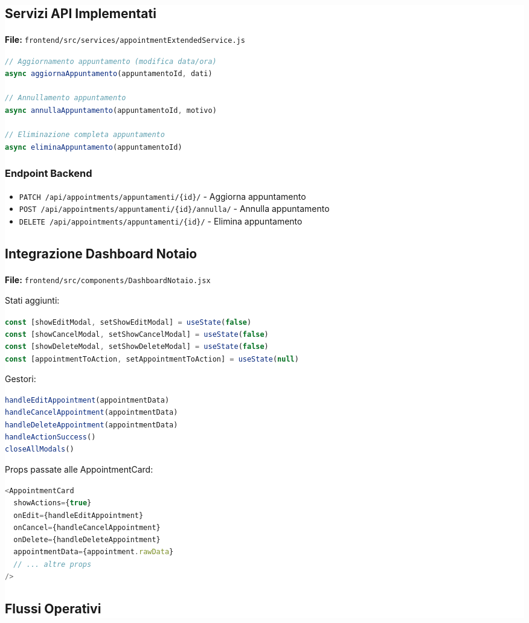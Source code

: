 ## Servizi API Implementati

**File:** `frontend/src/services/appointmentExtendedService.js`

```javascript
// Aggiornamento appuntamento (modifica data/ora)
async aggiornaAppuntamento(appuntamentoId, dati)

// Annullamento appuntamento
async annullaAppuntamento(appuntamentoId, motivo)

// Eliminazione completa appuntamento  
async eliminaAppuntamento(appuntamentoId)
```

### Endpoint Backend
- `PATCH /api/appointments/appuntamenti/{id}/` - Aggiorna appuntamento
- `POST /api/appointments/appuntamenti/{id}/annulla/` - Annulla appuntamento
- `DELETE /api/appointments/appuntamenti/{id}/` - Elimina appuntamento

## Integrazione Dashboard Notaio

**File:** `frontend/src/components/DashboardNotaio.jsx`

Stati aggiunti:
```javascript
const [showEditModal, setShowEditModal] = useState(false)
const [showCancelModal, setShowCancelModal] = useState(false)
const [showDeleteModal, setShowDeleteModal] = useState(false)
const [appointmentToAction, setAppointmentToAction] = useState(null)
```

Gestori:
```javascript
handleEditAppointment(appointmentData)
handleCancelAppointment(appointmentData)
handleDeleteAppointment(appointmentData)
handleActionSuccess()
closeAllModals()
```

Props passate alle AppointmentCard:
```javascript
<AppointmentCard
  showActions={true}
  onEdit={handleEditAppointment}
  onCancel={handleCancelAppointment}
  onDelete={handleDeleteAppointment}
  appointmentData={appointment.rawData}
  // ... altre props
/>
```

## Flussi Operativi
